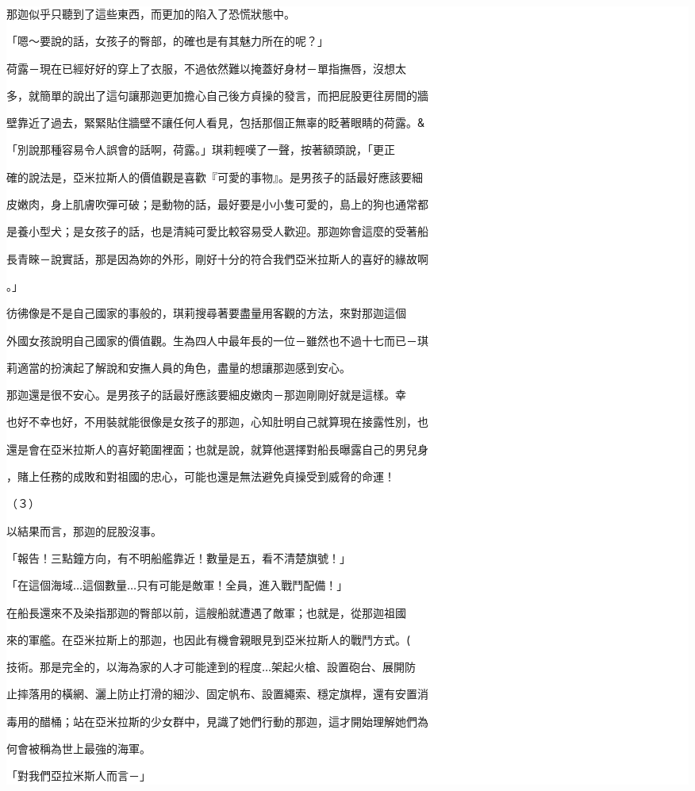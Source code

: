 那迦似乎只聽到了這些東西，而更加的陷入了恐慌狀態中。



「嗯～要說的話，女孩子的臀部，的確也是有其魅力所在的呢？」

荷露－現在已經好好的穿上了衣服，不過依然難以掩蓋好身材－單指撫唇，沒想太

多，就簡單的說出了這句讓那迦更加擔心自己後方貞操的發言，而把屁股更往房間的牆

壁靠近了過去，緊緊貼住牆壁不讓任何人看見，包括那個正無辜的眨著眼睛的荷露。&



「別說那種容易令人誤會的話啊，荷露。」琪莉輕嘆了一聲，按著額頭說，「更正

確的說法是，亞米拉斯人的價值觀是喜歡『可愛的事物』。是男孩子的話最好應該要細

皮嫩肉，身上肌膚吹彈可破；是動物的話，最好要是小小隻可愛的，島上的狗也通常都

是養小型犬；是女孩子的話，也是清純可愛比較容易受人歡迎。那迦妳會這麼的受著船

長青睞－說實話，那是因為妳的外形，剛好十分的符合我們亞米拉斯人的喜好的緣故啊

。」

彷彿像是不是自己國家的事般的，琪莉搜尋著要盡量用客觀的方法，來對那迦這個

外國女孩說明自己國家的價值觀。生為四人中最年長的一位－雖然也不過十七而已－琪

莉適當的扮演起了解說和安撫人員的角色，盡量的想讓那迦感到安心。

那迦還是很不安心。是男孩子的話最好應該要細皮嫩肉－那迦剛剛好就是這樣。幸

也好不幸也好，不用裝就能很像是女孩子的那迦，心知肚明自己就算現在接露性別，也

還是會在亞米拉斯人的喜好範圍裡面；也就是說，就算他選擇對船長曝露自己的男兒身

，賭上任務的成敗和對祖國的忠心，可能也還是無法避免貞操受到威脅的命運！



（３）

以結果而言，那迦的屁股沒事。

「報告！三點鐘方向，有不明船艦靠近！數量是五，看不清楚旗號！」



「在這個海域…這個數量…只有可能是敵軍！全員，進入戰鬥配備！」

在船長還來不及染指那迦的臀部以前，這艘船就遭遇了敵軍；也就是，從那迦祖國

來的軍艦。在亞米拉斯上的那迦，也因此有機會親眼見到亞米拉斯人的戰鬥方式。(



技術。那是完全的，以海為家的人才可能達到的程度…架起火槍、設置砲台、展開防

止摔落用的橫網、灑上防止打滑的細沙、固定帆布、設置繩索、穩定旗桿，還有安置消

毒用的醋桶；站在亞米拉斯的少女群中，見識了她們行動的那迦，這才開始理解她們為

何會被稱為世上最強的海軍。

「對我們亞拉米斯人而言－」

